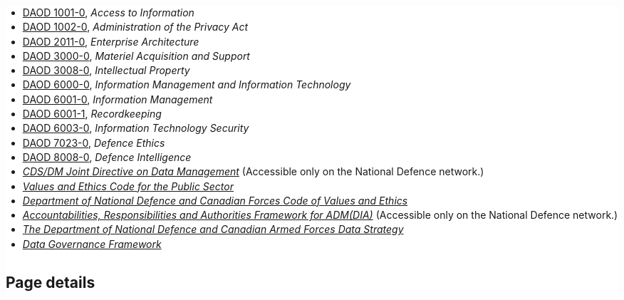 *   [DAOD 1001-0](https://www.canada.ca/en/department-national-defence/corporate/policies-standards/defence-administrative-orders-directives/1000-series/1001/1001-0-access-information.html), _Access to Information_
*   [DAOD 1002-0](https://www.canada.ca/en/department-national-defence/corporate/policies-standards/defence-administrative-orders-directives/1000-series/1002/1002-0-administration-privacy-act.html), _Administration of the Privacy Act_
*   [DAOD 2011-0](https://www.canada.ca/en/department-national-defence/corporate/policies-standards/defence-administrative-orders-directives/2000-series/2011/2011-0-enterprise-architecture.html), _Enterprise Architecture_
*   [DAOD 3000-0](https://www.canada.ca/en/department-national-defence/corporate/policies-standards/defence-administrative-orders-directives/3000-series/3000/3000-0-materiel-acquisition-support.html), _Materiel Acquisition and Support_
*   [DAOD 3008-0](https://www.canada.ca/en/department-national-defence/corporate/policies-standards/defence-administrative-orders-directives/3000-series/3008/3008-0-intellectual-property.html), _Intellectual Property_
*   [DAOD 6000-0](https://www.canada.ca/en/department-national-defence/corporate/policies-standards/defence-administrative-orders-directives/6000-series/6000/6000-0-information-management-and-information-technology.html), _Information Management and Information Technology_
*   [DAOD 6001-0](https://www.canada.ca/en/department-national-defence/corporate/policies-standards/defence-administrative-orders-directives/6000-series/6001/6001-0-information-management.html), _Information Management_
*   [DAOD 6001-1](https://www.canada.ca/en/department-national-defence/corporate/policies-standards/defence-administrative-orders-directives/6000-series/6001/6001-1-recordkeeping.html), _Recordkeeping_
*   [DAOD 6003-0](https://www.canada.ca/en/department-national-defence/corporate/policies-standards/defence-administrative-orders-directives/6000-series/6003/6003-0-information-technology-security.html), _Information Technology Security_
*   [DAOD 7023-0](https://www.canada.ca/en/department-national-defence/corporate/policies-standards/defence-administrative-orders-directives/7000-series/7023/7023-0-defence-ethics.html), _Defence Ethics_
*   [DAOD 8008-0](https://www.canada.ca/en/department-national-defence/corporate/policies-standards/defence-administrative-orders-directives/8000-series/8008/8008-0-defence-intelligence.html), _Defence Intelligence_
*   [_CDS/DM Joint Directive on Data Management_](http://intranet.mil.ca/assets/DefenceTeam/docs/en/adm-pa/organization/10-02-joint-directive-data-management-directive.pdf) (Accessible only on the National Defence network.)
*   [_Values and Ethics Code for the Public Sector_](https://www.tbs-sct.gc.ca/pol/doc-eng.aspx?id=25049)
*   [_Department of National Defence and Canadian Forces Code of Values and Ethics_](https://www.canada.ca/en/department-national-defence/services/benefits-military/defence-ethics/policies-publications/code-value-ethics.html)
*   [_Accountabilities, Responsibilities and Authorities Framework for ADM(DIA)_](https://collaboration-admdia.forces.mil.ca/sites/DIA/Corporate/EComms/DIA_ARA_Framework.pdf?csf=1&amp;e=LB9dwe) (Accessible only on the National Defence network.)
*   [_The Department of National Defence and Canadian Armed Forces Data Strategy_](https://www.canada.ca/content/dam/dnd-mdn/documents/reports/data-strategy/2019/dgm-25419-j4j-data-strategy-dia-en.pdf)
*   _[Data Governance Framework](https://www.canada.ca/en/department-national-defence/corporate/reports-publications/data-governance.html)_

Page details
------------
